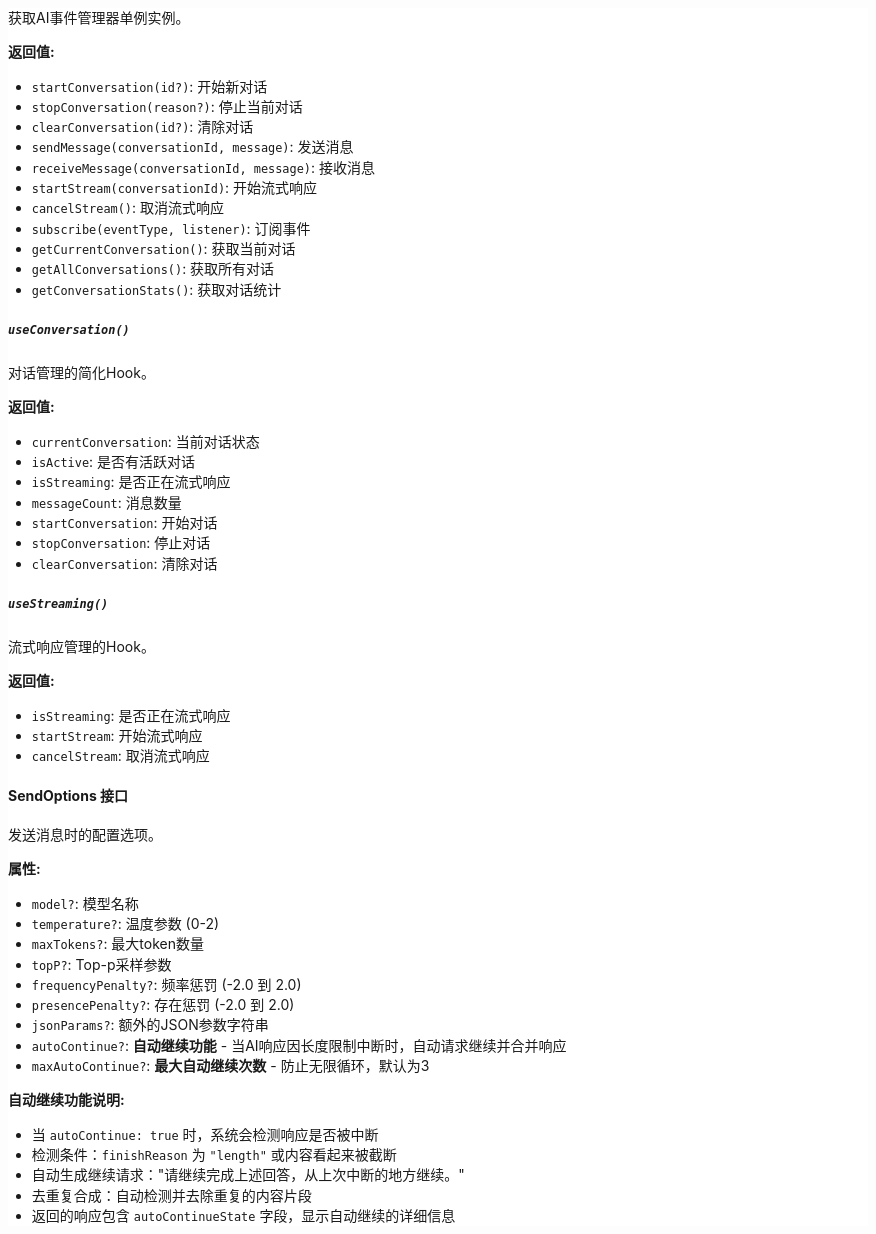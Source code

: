 获取AI事件管理器单例实例。

**返回值:**
- `startConversation(id?)`: 开始新对话
- `stopConversation(reason?)`: 停止当前对话
- `clearConversation(id?)`: 清除对话
- `sendMessage(conversationId, message)`: 发送消息
- `receiveMessage(conversationId, message)`: 接收消息
- `startStream(conversationId)`: 开始流式响应
- `cancelStream()`: 取消流式响应
- `subscribe(eventType, listener)`: 订阅事件
- `getCurrentConversation()`: 获取当前对话
- `getAllConversations()`: 获取所有对话
- `getConversationStats()`: 获取对话统计

##### `useConversation()`

对话管理的简化Hook。

**返回值:**
- `currentConversation`: 当前对话状态
- `isActive`: 是否有活跃对话
- `isStreaming`: 是否正在流式响应
- `messageCount`: 消息数量
- `startConversation`: 开始对话
- `stopConversation`: 停止对话
- `clearConversation`: 清除对话

##### `useStreaming()`

流式响应管理的Hook。

**返回值:**
- `isStreaming`: 是否正在流式响应
- `startStream`: 开始流式响应
- `cancelStream`: 取消流式响应

#### SendOptions 接口

发送消息时的配置选项。

**属性:**
- `model?`: 模型名称
- `temperature?`: 温度参数 (0-2)
- `maxTokens?`: 最大token数量
- `topP?`: Top-p采样参数
- `frequencyPenalty?`: 频率惩罚 (-2.0 到 2.0)
- `presencePenalty?`: 存在惩罚 (-2.0 到 2.0)
- `jsonParams?`: 额外的JSON参数字符串
- `autoContinue?`: **自动继续功能** - 当AI响应因长度限制中断时，自动请求继续并合并响应
- `maxAutoContinue?`: **最大自动继续次数** - 防止无限循环，默认为3

**自动继续功能说明:**
- 当 `autoContinue: true` 时，系统会检测响应是否被中断
- 检测条件：`finishReason` 为 `"length"` 或内容看起来被截断
- 自动生成继续请求："请继续完成上述回答，从上次中断的地方继续。"
- 去重复合成：自动检测并去除重复的内容片段
- 返回的响应包含 `autoContinueState` 字段，显示自动继续的详细信息
